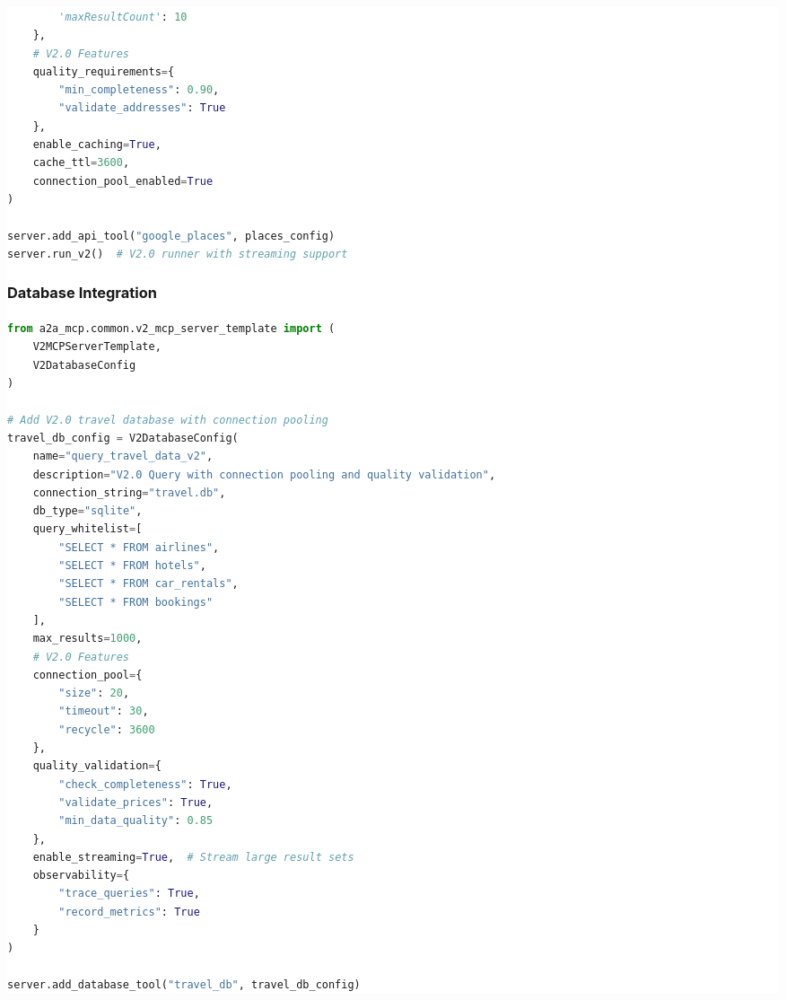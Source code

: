```python
        'maxResultCount': 10
    },
    # V2.0 Features
    quality_requirements={
        "min_completeness": 0.90,
        "validate_addresses": True
    },
    enable_caching=True,
    cache_ttl=3600,
    connection_pool_enabled=True
)

server.add_api_tool("google_places", places_config)
server.run_v2()  # V2.0 runner with streaming support
```

### Database Integration

```python
from a2a_mcp.common.v2_mcp_server_template import (
    V2MCPServerTemplate,
    V2DatabaseConfig
)

# Add V2.0 travel database with connection pooling
travel_db_config = V2DatabaseConfig(
    name="query_travel_data_v2", 
    description="V2.0 Query with connection pooling and quality validation",
    connection_string="travel.db",
    db_type="sqlite",
    query_whitelist=[
        "SELECT * FROM airlines",
        "SELECT * FROM hotels",
        "SELECT * FROM car_rentals", 
        "SELECT * FROM bookings"
    ],
    max_results=1000,
    # V2.0 Features
    connection_pool={
        "size": 20,
        "timeout": 30,
        "recycle": 3600
    },
    quality_validation={
        "check_completeness": True,
        "validate_prices": True,
        "min_data_quality": 0.85
    },
    enable_streaming=True,  # Stream large result sets
    observability={
        "trace_queries": True,
        "record_metrics": True
    }
)

server.add_database_tool("travel_db", travel_db_config)
```
